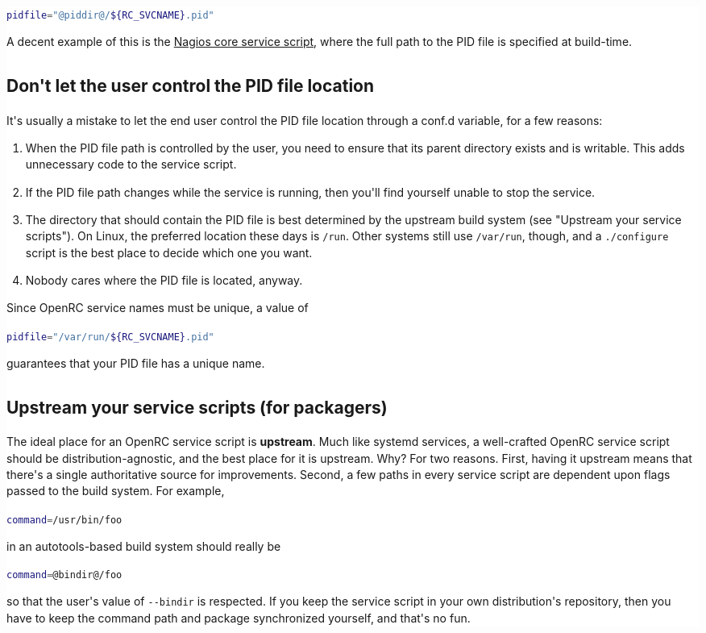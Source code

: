 ```sh
pidfile="@piddir@/${RC_SVCNAME}.pid"
```

A decent example of this is the [Nagios core service
script](https://github.com/NagiosEnterprises/nagioscore/blob/master/openrc-init.in),
where the full path to the PID file is specified at build-time.

## Don't let the user control the PID file location

It's usually a mistake to let the end user control the PID file
location through a conf.d variable, for a few reasons:

  1. When the PID file path is controlled by the user, you need to
     ensure that its parent directory exists and is writable. This
     adds unnecessary code to the service script.

  2. If the PID file path changes while the service is running, then
     you'll find yourself unable to stop the service.

  3. The directory that should contain the PID file is best determined
     by the upstream build system (see "Upstream your service scripts").
     On Linux, the preferred location these days is `/run`. Other systems
     still use `/var/run`, though, and a `./configure` script is the
     best place to decide which one you want.

  4. Nobody cares where the PID file is located, anyway.

Since OpenRC service names must be unique, a value of

```sh
pidfile="/var/run/${RC_SVCNAME}.pid"
```

guarantees that your PID file has a unique name.

## Upstream your service scripts (for packagers)

The ideal place for an OpenRC service script is **upstream**. Much like
systemd services, a well-crafted OpenRC service script should be
distribution-agnostic, and the best place for it is upstream. Why? For
two reasons. First, having it upstream means that there's a single
authoritative source for improvements. Second, a few paths in every
service script are dependent upon flags passed to the build system. For
example,

```sh
command=/usr/bin/foo
```

in an autotools-based build system should really be

```sh
command=@bindir@/foo
```

so that the user's value of `--bindir` is respected. If you keep the
service script in your own distribution's repository, then you have to
keep the command path and package synchronized yourself, and that's no
fun.
